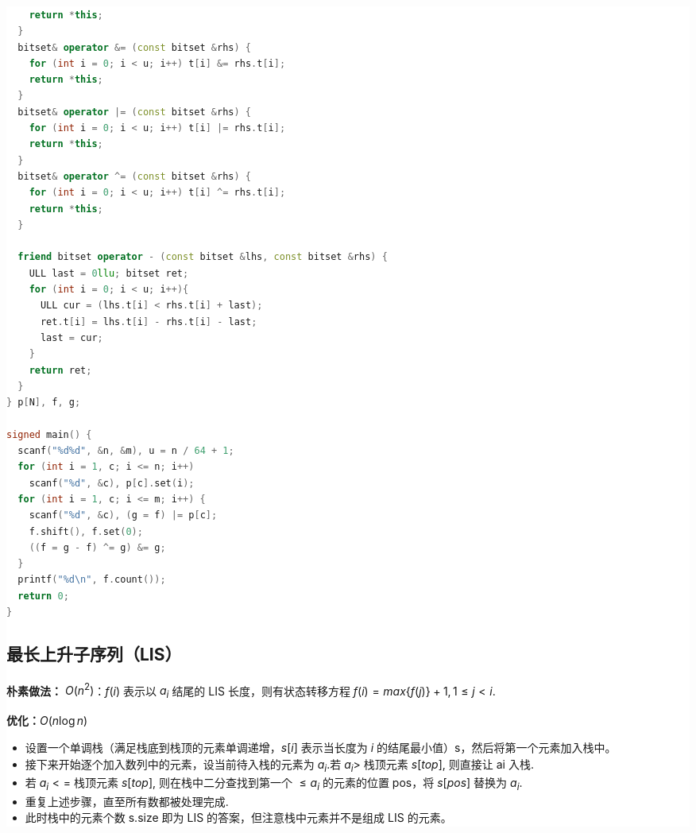 ```cpp
    return *this;
  }
  bitset& operator &= (const bitset &rhs) {
    for (int i = 0; i < u; i++) t[i] &= rhs.t[i];
    return *this;
  }
  bitset& operator |= (const bitset &rhs) {
    for (int i = 0; i < u; i++) t[i] |= rhs.t[i];
    return *this;
  }
  bitset& operator ^= (const bitset &rhs) {
    for (int i = 0; i < u; i++) t[i] ^= rhs.t[i];
    return *this;
  }

  friend bitset operator - (const bitset &lhs, const bitset &rhs) {
    ULL last = 0llu; bitset ret;
    for (int i = 0; i < u; i++){
      ULL cur = (lhs.t[i] < rhs.t[i] + last);
      ret.t[i] = lhs.t[i] - rhs.t[i] - last;
      last = cur;
    }
    return ret;
  }
} p[N], f, g;

signed main() {
  scanf("%d%d", &n, &m), u = n / 64 + 1;
  for (int i = 1, c; i <= n; i++)
    scanf("%d", &c), p[c].set(i);
  for (int i = 1, c; i <= m; i++) {
    scanf("%d", &c), (g = f) |= p[c];
    f.shift(), f.set(0);
    ((f = g - f) ^= g) &= g;
  }
  printf("%d\n", f.count());
  return 0;
}

```



## 最长上升子序列（LIS）

**朴素做法：** $O(n^2)$：$f(i)$ 表示以 $a_i$ 结尾的 LIS 长度，则有状态转移方程 $f(i) = max\{f(j)\} + 1, 1 \le j < i$.

**优化：**$O(n\log n)$

- 设置一个单调栈（满足栈底到栈顶的元素单调递增，$s[i]$ 表示当长度为 $i$ 的结尾最小值）s，然后将第一个元素加入栈中。
- 接下来开始逐个加入数列中的元素，设当前待入栈的元素为 $a_i$.若 $a_i >$ 栈顶元素 $s[top]$, 则直接让 ai 入栈.
- 若 $a_i <=$ 栈顶元素 $s[top]$, 则在栈中二分查找到第一个 $\leq a_i$ 的元素的位置 pos，将 $s[pos]$ 替换为 $a_i$.
- 重复上述步骤，直至所有数都被处理完成.
- 此时栈中的元素个数 s.size 即为 LIS 的答案，但注意栈中元素并不是组成 LIS 的元素。
